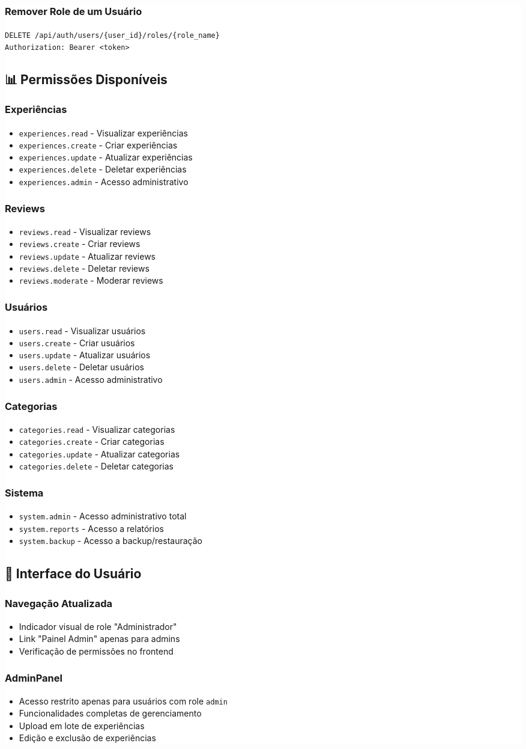### **Remover Role de um Usuário**
```http
DELETE /api/auth/users/{user_id}/roles/{role_name}
Authorization: Bearer <token>
```

## 📊 **Permissões Disponíveis**

### **Experiências**
- `experiences.read` - Visualizar experiências
- `experiences.create` - Criar experiências
- `experiences.update` - Atualizar experiências
- `experiences.delete` - Deletar experiências
- `experiences.admin` - Acesso administrativo

### **Reviews**
- `reviews.read` - Visualizar reviews
- `reviews.create` - Criar reviews
- `reviews.update` - Atualizar reviews
- `reviews.delete` - Deletar reviews
- `reviews.moderate` - Moderar reviews

### **Usuários**
- `users.read` - Visualizar usuários
- `users.create` - Criar usuários
- `users.update` - Atualizar usuários
- `users.delete` - Deletar usuários
- `users.admin` - Acesso administrativo

### **Categorias**
- `categories.read` - Visualizar categorias
- `categories.create` - Criar categorias
- `categories.update` - Atualizar categorias
- `categories.delete` - Deletar categorias

### **Sistema**
- `system.admin` - Acesso administrativo total
- `system.reports` - Acesso a relatórios
- `system.backup` - Acesso a backup/restauração

## 🎨 **Interface do Usuário**

### **Navegação Atualizada**
- Indicador visual de role "Administrador"
- Link "Painel Admin" apenas para admins
- Verificação de permissões no frontend

### **AdminPanel**
- Acesso restrito apenas para usuários com role `admin`
- Funcionalidades completas de gerenciamento
- Upload em lote de experiências
- Edição e exclusão de experiências
